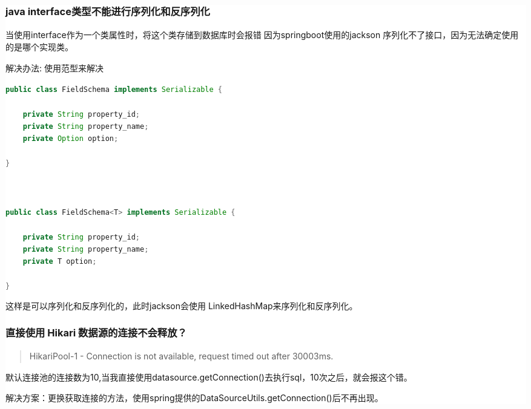 

### java interface类型不能进行序列化和反序列化

当使用interface作为一个类属性时，将这个类存储到数据库时会报错 因为springboot使用的jackson 序列化不了接口，因为无法确定使用的是哪个实现类。

解决办法: 使用范型来解决

~~~java
public class FieldSchema implements Serializable {

    private String property_id;
    private String property_name;
    private Option option;
    
}



public class FieldSchema<T> implements Serializable {

    private String property_id;
    private String property_name;
    private T option;
    
}
~~~

这样是可以序列化和反序列化的，此时jackson会使用 LinkedHashMap来序列化和反序列化。



### 直接使用 Hikari 数据源的连接不会释放？

>HikariPool-1 - Connection is not available, request timed out after 30003ms.

默认连接池的连接数为10,当我直接使用datasource.getConnection()去执行sql，10次之后，就会报这个错。

解决方案：更换获取连接的方法，使用spring提供的DataSourceUtils.getConnection()后不再出现。

